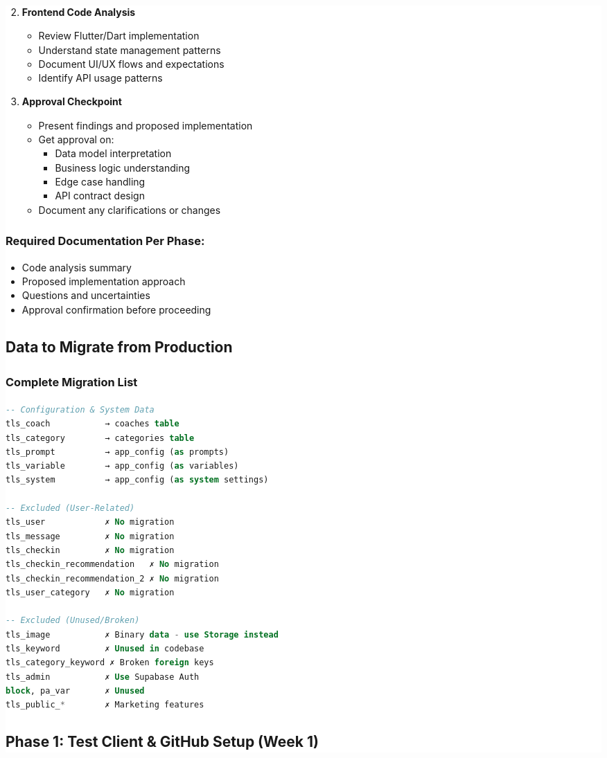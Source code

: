 2. **Frontend Code Analysis**
   - Review Flutter/Dart implementation
   - Understand state management patterns
   - Document UI/UX flows and expectations
   - Identify API usage patterns

3. **Approval Checkpoint**
   - Present findings and proposed implementation
   - Get approval on:
     - Data model interpretation
     - Business logic understanding
     - Edge case handling
     - API contract design
   - Document any clarifications or changes

### Required Documentation Per Phase:
- Code analysis summary
- Proposed implementation approach
- Questions and uncertainties
- Approval confirmation before proceeding

## Data to Migrate from Production

### Complete Migration List
```sql
-- Configuration & System Data
tls_coach           → coaches table
tls_category        → categories table  
tls_prompt          → app_config (as prompts)
tls_variable        → app_config (as variables)
tls_system          → app_config (as system settings)

-- Excluded (User-Related)
tls_user            ✗ No migration
tls_message         ✗ No migration
tls_checkin         ✗ No migration
tls_checkin_recommendation   ✗ No migration
tls_checkin_recommendation_2 ✗ No migration
tls_user_category   ✗ No migration

-- Excluded (Unused/Broken)
tls_image           ✗ Binary data - use Storage instead
tls_keyword         ✗ Unused in codebase
tls_category_keyword ✗ Broken foreign keys
tls_admin           ✗ Use Supabase Auth
block, pa_var       ✗ Unused
tls_public_*        ✗ Marketing features
```

## Phase 1: Test Client & GitHub Setup (Week 1)
